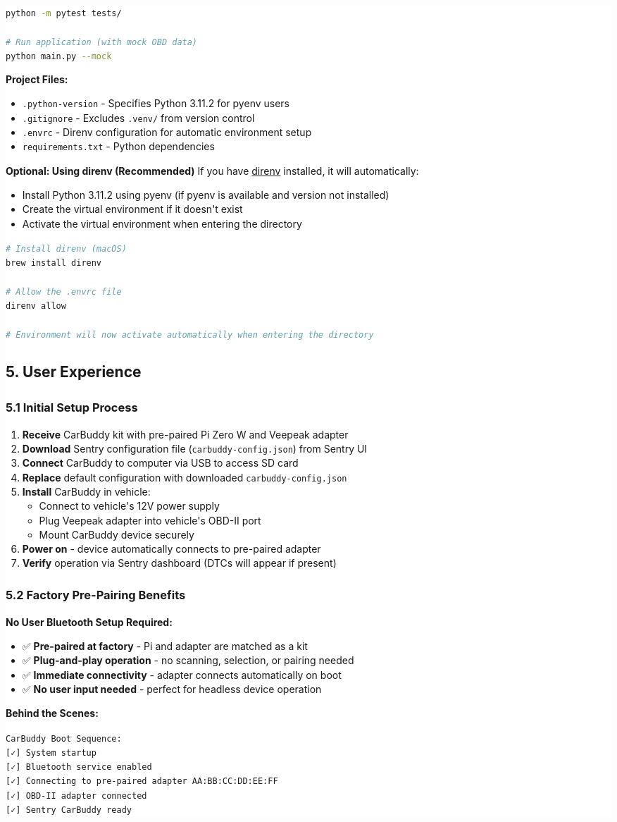 ```bash
python -m pytest tests/

# Run application (with mock OBD data)
python main.py --mock
```

**Project Files:**
- `.python-version` - Specifies Python 3.11.2 for pyenv users
- `.gitignore` - Excludes `.venv/` from version control
- `.envrc` - Direnv configuration for automatic environment setup
- `requirements.txt` - Python dependencies

**Optional: Using direnv (Recommended)**
If you have [direnv](https://direnv.net/) installed, it will automatically:
- Install Python 3.11.2 using pyenv (if pyenv is available and version not installed)
- Create the virtual environment if it doesn't exist
- Activate the virtual environment when entering the directory

```bash
# Install direnv (macOS)
brew install direnv

# Allow the .envrc file
direnv allow

# Environment will now activate automatically when entering the directory
```

## 5. User Experience

### 5.1 Initial Setup Process
1. **Receive** CarBuddy kit with pre-paired Pi Zero W and Veepeak adapter
2. **Download** Sentry configuration file (`carbuddy-config.json`) from Sentry UI
3. **Connect** CarBuddy to computer via USB to access SD card
4. **Replace** default configuration with downloaded `carbuddy-config.json`
5. **Install** CarBuddy in vehicle:
   - Connect to vehicle's 12V power supply
   - Plug Veepeak adapter into vehicle's OBD-II port
   - Mount CarBuddy device securely
6. **Power on** - device automatically connects to pre-paired adapter
7. **Verify** operation via Sentry dashboard (DTCs will appear if present)

### 5.2 Factory Pre-Pairing Benefits
**No User Bluetooth Setup Required:**
- ✅ **Pre-paired at factory** - Pi and adapter are matched as a kit
- ✅ **Plug-and-play operation** - no scanning, selection, or pairing needed
- ✅ **Immediate connectivity** - adapter connects automatically on boot
- ✅ **No user input needed** - perfect for headless device operation

**Behind the Scenes:**
```
CarBuddy Boot Sequence:
[✓] System startup
[✓] Bluetooth service enabled
[✓] Connecting to pre-paired adapter AA:BB:CC:DD:EE:FF
[✓] OBD-II adapter connected
[✓] Sentry CarBuddy ready
```
